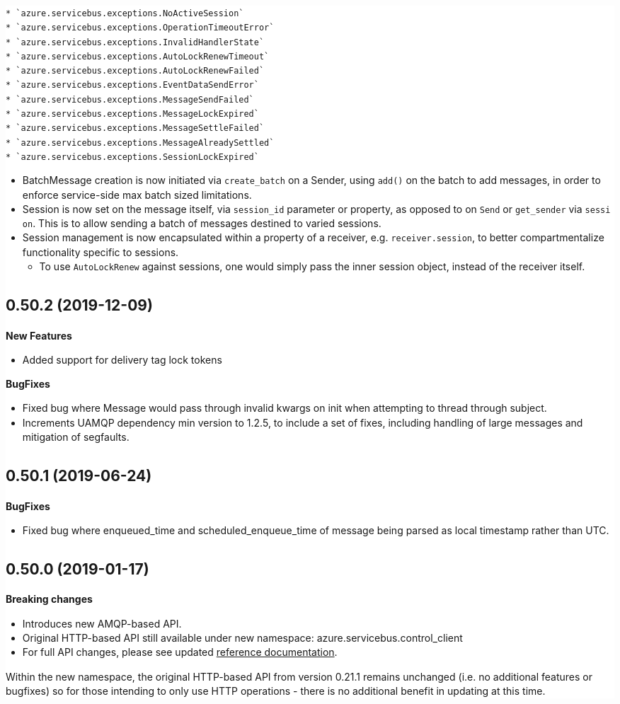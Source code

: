     * `azure.servicebus.exceptions.NoActiveSession`
    * `azure.servicebus.exceptions.OperationTimeoutError`
    * `azure.servicebus.exceptions.InvalidHandlerState`
    * `azure.servicebus.exceptions.AutoLockRenewTimeout`
    * `azure.servicebus.exceptions.AutoLockRenewFailed`
    * `azure.servicebus.exceptions.EventDataSendError`
    * `azure.servicebus.exceptions.MessageSendFailed`
    * `azure.servicebus.exceptions.MessageLockExpired`
    * `azure.servicebus.exceptions.MessageSettleFailed`
    * `azure.servicebus.exceptions.MessageAlreadySettled`
    * `azure.servicebus.exceptions.SessionLockExpired`
* BatchMessage creation is now initiated via `create_batch` on a Sender, using `add()` on the batch to add messages, in order to enforce service-side max batch sized limitations.
* Session is now set on the message itself, via `session_id` parameter or property, as opposed to on `Send` or `get_sender` via `session`.  This is to allow sending a batch of messages destined to varied sessions.
* Session management is now encapsulated within a property of a receiver, e.g. `receiver.session`, to better compartmentalize functionality specific to sessions.
    * To use `AutoLockRenew` against sessions, one would simply pass the inner session object, instead of the receiver itself.

## 0.50.2 (2019-12-09)

**New Features**

* Added support for delivery tag lock tokens

**BugFixes**

* Fixed bug where Message would pass through invalid kwargs on init when attempting to thread through subject.
* Increments UAMQP dependency min version to 1.2.5, to include a set of fixes, including handling of large messages and mitigation of segfaults.

## 0.50.1 (2019-06-24)

**BugFixes**

* Fixed bug where enqueued_time and scheduled_enqueue_time of message being parsed as local timestamp rather than UTC.


## 0.50.0 (2019-01-17)

**Breaking changes**

* Introduces new AMQP-based API.
* Original HTTP-based API still available under new namespace: azure.servicebus.control_client
* For full API changes, please see updated [reference documentation](https://docs.microsoft.com/python/api/azure-servicebus/azure.servicebus?view=azure-python).

Within the new namespace, the original HTTP-based API from version 0.21.1 remains unchanged (i.e. no additional features or bugfixes)
so for those intending to only use HTTP operations - there is no additional benefit in updating at this time.
